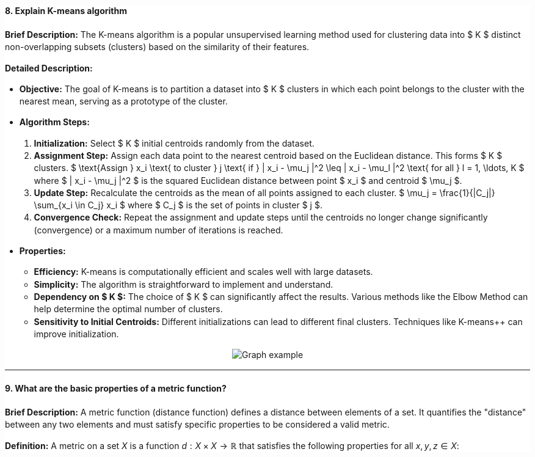 
#### 8. Explain K-means algorithm

**Brief Description:**
The K-means algorithm is a popular unsupervised learning method used for clustering data into $ K $ distinct non-overlapping subsets (clusters) based on the similarity of their features.

**Detailed Description:**
- **Objective:**
  The goal of K-means is to partition a dataset into $ K $ clusters in which each point belongs to the cluster with the nearest mean, serving as a prototype of the cluster.

- **Algorithm Steps:**
  1. **Initialization:** Select $ K $ initial centroids randomly from the dataset.
  2. **Assignment Step:** Assign each data point to the nearest centroid based on the Euclidean distance. This forms $ K $ clusters.
     $
     \text{Assign } x_i \text{ to cluster } j \text{ if } \| x_i - \mu_j \|^2 \leq \| x_i - \mu_l \|^2 \text{ for all } l = 1, \ldots, K
     $
     where $ \| x_i - \mu_j \|^2 $ is the squared Euclidean distance between point $ x_i $ and centroid $ \mu_j $.
  3. **Update Step:** Recalculate the centroids as the mean of all points assigned to each cluster.
     $
     \mu_j = \frac{1}{|C_j|} \sum_{x_i \in C_j} x_i
     $
     where $ C_j $ is the set of points in cluster $ j $.
  4. **Convergence Check:** Repeat the assignment and update steps until the centroids no longer change significantly (convergence) or a maximum number of iterations is reached.

- **Properties:**
  - **Efficiency:** K-means is computationally efficient and scales well with large datasets.
  - **Simplicity:** The algorithm is straightforward to implement and understand.
  - **Dependency on $ K $:** The choice of $ K $ can significantly affect the results. Various methods like the Elbow Method can help determine the optimal number of clusters.
  - **Sensitivity to Initial Centroids:** Different initializations can lead to different final clusters. Techniques like K-means++ can improve initialization.

<div style="text-align: center;">
  <img src="image-1.png" alt="Graph example" width="700">
</div>

---

#### 9. What are the basic properties of a metric function?

**Brief Description:**
A metric function (distance function) defines a distance between elements of a set. It quantifies the "distance" between any two elements and must satisfy specific properties to be considered a valid metric.

**Definition:**
  A metric on a set $X$ is a function $d: X \times X \to \mathbb{R}$ that satisfies the following properties for all $x, y, z \in X$:
